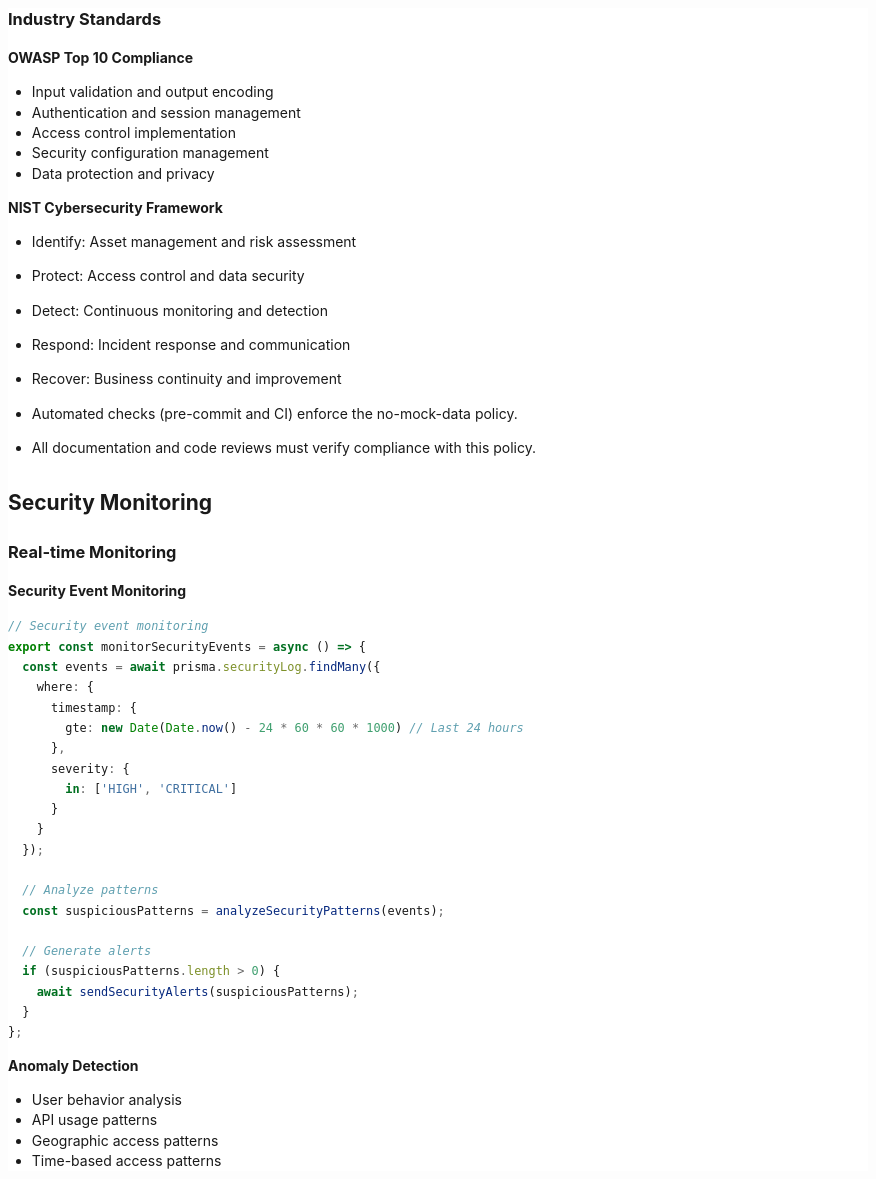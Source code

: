 ### Industry Standards

**OWASP Top 10 Compliance**
- Input validation and output encoding
- Authentication and session management
- Access control implementation
- Security configuration management
- Data protection and privacy

**NIST Cybersecurity Framework**
- Identify: Asset management and risk assessment
- Protect: Access control and data security
- Detect: Continuous monitoring and detection
- Respond: Incident response and communication
- Recover: Business continuity and improvement

- Automated checks (pre-commit and CI) enforce the no-mock-data policy.
- All documentation and code reviews must verify compliance with this policy.

## Security Monitoring

### Real-time Monitoring

**Security Event Monitoring**
```typescript
// Security event monitoring
export const monitorSecurityEvents = async () => {
  const events = await prisma.securityLog.findMany({
    where: {
      timestamp: {
        gte: new Date(Date.now() - 24 * 60 * 60 * 1000) // Last 24 hours
      },
      severity: {
        in: ['HIGH', 'CRITICAL']
      }
    }
  });
  
  // Analyze patterns
  const suspiciousPatterns = analyzeSecurityPatterns(events);
  
  // Generate alerts
  if (suspiciousPatterns.length > 0) {
    await sendSecurityAlerts(suspiciousPatterns);
  }
};
```

**Anomaly Detection**
- User behavior analysis
- API usage patterns
- Geographic access patterns
- Time-based access patterns
